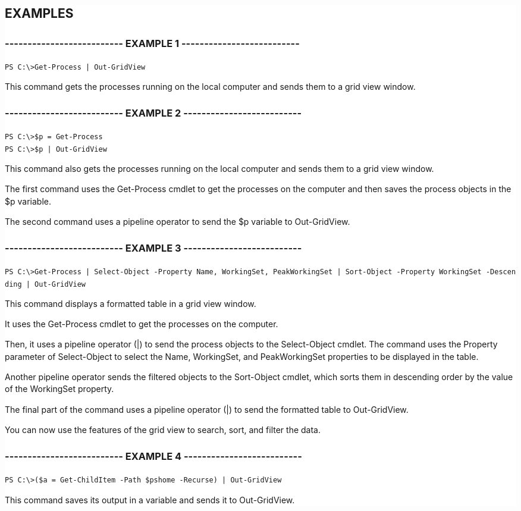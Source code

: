 ## EXAMPLES

### -------------------------- EXAMPLE 1 --------------------------
```
PS C:\>Get-Process | Out-GridView
```

This command gets the processes running on the local computer and sends them to a grid view window.

### -------------------------- EXAMPLE 2 --------------------------
```
PS C:\>$p = Get-Process
PS C:\>$p | Out-GridView
```

This command also gets the processes running on the local computer and sends them to a grid view window.

The first command uses the Get-Process cmdlet to get the processes on the computer and then saves the process objects in the $p variable.

The second command uses a pipeline operator to send the $p variable to Out-GridView.

### -------------------------- EXAMPLE 3 --------------------------
```
PS C:\>Get-Process | Select-Object -Property Name, WorkingSet, PeakWorkingSet | Sort-Object -Property WorkingSet -Descending | Out-GridView
```

This command displays a formatted table in a grid view window.

It uses the Get-Process cmdlet to get the processes on the computer.

Then, it uses a pipeline operator \(|\) to send the process objects to the Select-Object cmdlet.
The command uses the Property parameter of Select-Object to select the Name, WorkingSet, and PeakWorkingSet properties to be displayed in the table.

Another pipeline operator sends the filtered objects to the Sort-Object cmdlet, which sorts them in descending order by the value of the WorkingSet property.

The final part of the command uses a pipeline operator \(|\) to send the formatted table to Out-GridView.

You can now use the features of the grid view to search, sort, and filter the data.

### -------------------------- EXAMPLE 4 --------------------------
```
PS C:\>($a = Get-ChildItem -Path $pshome -Recurse) | Out-GridView
```

This command saves its output in a variable and sends it to Out-GridView.
